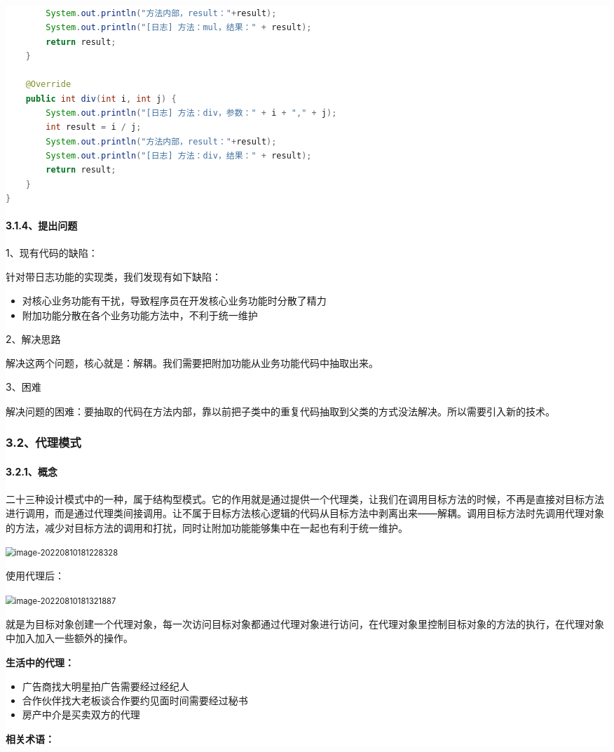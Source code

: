 ```java
        System.out.println("方法内部，result："+result);
        System.out.println("[日志] 方法：mul，结果：" + result);
        return result;
    }

    @Override
    public int div(int i, int j) {
        System.out.println("[日志] 方法：div，参数：" + i + "," + j);
        int result = i / j;
        System.out.println("方法内部，result："+result);
        System.out.println("[日志] 方法：div，结果：" + result);
        return result;
    }
}
```

#### 3.1.4、提出问题

1、现有代码的缺陷：

针对带日志功能的实现类，我们发现有如下缺陷：

- 对核心业务功能有干扰，导致程序员在开发核心业务功能时分散了精力
- 附加功能分散在各个业务功能方法中，不利于统一维护

2、解决思路

解决这两个问题，核心就是：解耦。我们需要把附加功能从业务功能代码中抽取出来。

3、困难

解决问题的困难：要抽取的代码在方法内部，靠以前把子类中的重复代码抽取到父类的方式没法解决。所以需要引入新的技术。

### 3.2、代理模式

#### 3.2.1、概念

二十三种设计模式中的一种，属于结构型模式。它的作用就是通过提供一个代理类，让我们在调用目标方法的时候，不再是直接对目标方法进行调用，而是通过代理类间接调用。让不属于目标方法核心逻辑的代码从目标方法中剥离出来——解耦。调用目标方法时先调用代理对象的方法，减少对目标方法的调用和打扰，同时让附加功能能够集中在一起也有利于统一维护。

<img src="https://img-rep01.oss-cn-beijing.aliyuncs.com/img/image-20220810181228328.png" alt="image-20220810181228328" style="zoom:80%;" />

使用代理后：

<img src="https://img-rep01.oss-cn-beijing.aliyuncs.com/img/image-20220810181321887.png" alt="image-20220810181321887" style="zoom: 80%;" />

就是为目标对象创建一个代理对象，每一次访问目标对象都通过代理对象进行访问，在代理对象里控制目标对象的方法的执行，在代理对象中加入加入一些额外的操作。

**生活中的代理：**

- 广告商找大明星拍广告需要经过经纪人
- 合作伙伴找大老板谈合作要约见面时间需要经过秘书
- 房产中介是买卖双方的代理

**相关术语：**
